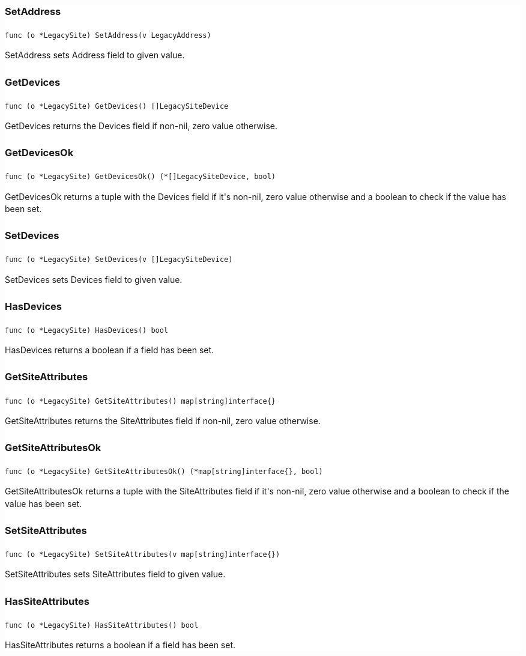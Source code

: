 ### SetAddress

`func (o *LegacySite) SetAddress(v LegacyAddress)`

SetAddress sets Address field to given value.


### GetDevices

`func (o *LegacySite) GetDevices() []LegacySiteDevice`

GetDevices returns the Devices field if non-nil, zero value otherwise.

### GetDevicesOk

`func (o *LegacySite) GetDevicesOk() (*[]LegacySiteDevice, bool)`

GetDevicesOk returns a tuple with the Devices field if it's non-nil, zero value otherwise
and a boolean to check if the value has been set.

### SetDevices

`func (o *LegacySite) SetDevices(v []LegacySiteDevice)`

SetDevices sets Devices field to given value.

### HasDevices

`func (o *LegacySite) HasDevices() bool`

HasDevices returns a boolean if a field has been set.

### GetSiteAttributes

`func (o *LegacySite) GetSiteAttributes() map[string]interface{}`

GetSiteAttributes returns the SiteAttributes field if non-nil, zero value otherwise.

### GetSiteAttributesOk

`func (o *LegacySite) GetSiteAttributesOk() (*map[string]interface{}, bool)`

GetSiteAttributesOk returns a tuple with the SiteAttributes field if it's non-nil, zero value otherwise
and a boolean to check if the value has been set.

### SetSiteAttributes

`func (o *LegacySite) SetSiteAttributes(v map[string]interface{})`

SetSiteAttributes sets SiteAttributes field to given value.

### HasSiteAttributes

`func (o *LegacySite) HasSiteAttributes() bool`

HasSiteAttributes returns a boolean if a field has been set.
